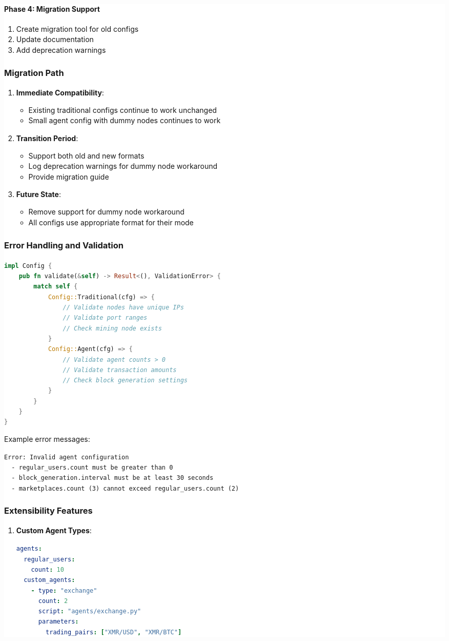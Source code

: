 #### Phase 4: Migration Support
1. Create migration tool for old configs
2. Update documentation
3. Add deprecation warnings

### Migration Path

1. **Immediate Compatibility**:
   - Existing traditional configs continue to work unchanged
   - Small agent config with dummy nodes continues to work
   
2. **Transition Period**:
   - Support both old and new formats
   - Log deprecation warnings for dummy node workaround
   - Provide migration guide

3. **Future State**:
   - Remove support for dummy node workaround
   - All configs use appropriate format for their mode

### Error Handling and Validation

```rust
impl Config {
    pub fn validate(&self) -> Result<(), ValidationError> {
        match self {
            Config::Traditional(cfg) => {
                // Validate nodes have unique IPs
                // Validate port ranges
                // Check mining node exists
            }
            Config::Agent(cfg) => {
                // Validate agent counts > 0
                // Validate transaction amounts
                // Check block generation settings
            }
        }
    }
}
```

Example error messages:
```
Error: Invalid agent configuration
  - regular_users.count must be greater than 0
  - block_generation.interval must be at least 30 seconds
  - marketplaces.count (3) cannot exceed regular_users.count (2)
```

### Extensibility Features

1. **Custom Agent Types**:
   ```yaml
   agents:
     regular_users:
       count: 10
     custom_agents:
       - type: "exchange"
         count: 2
         script: "agents/exchange.py"
         parameters:
           trading_pairs: ["XMR/USD", "XMR/BTC"]
   ```

